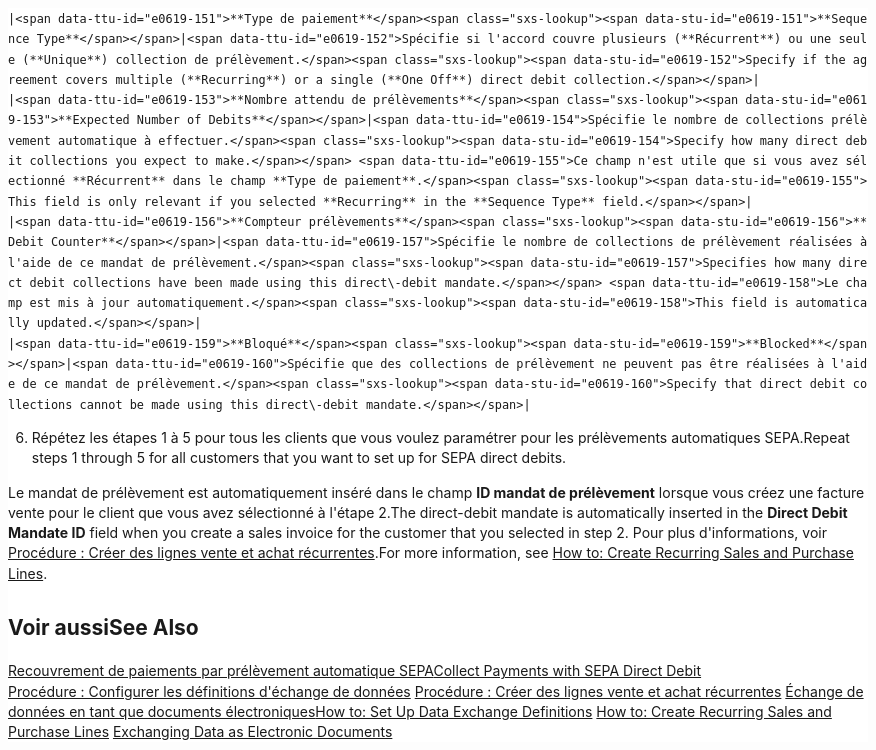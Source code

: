     |<span data-ttu-id="e0619-151">**Type de paiement**</span><span class="sxs-lookup"><span data-stu-id="e0619-151">**Sequence Type**</span></span>|<span data-ttu-id="e0619-152">Spécifie si l'accord couvre plusieurs (**Récurrent**) ou une seule (**Unique**) collection de prélèvement.</span><span class="sxs-lookup"><span data-stu-id="e0619-152">Specify if the agreement covers multiple (**Recurring**) or a single (**One Off**) direct debit collection.</span></span>|  
    |<span data-ttu-id="e0619-153">**Nombre attendu de prélèvements**</span><span class="sxs-lookup"><span data-stu-id="e0619-153">**Expected Number of Debits**</span></span>|<span data-ttu-id="e0619-154">Spécifie le nombre de collections prélèvement automatique à effectuer.</span><span class="sxs-lookup"><span data-stu-id="e0619-154">Specify how many direct debit collections you expect to make.</span></span> <span data-ttu-id="e0619-155">Ce champ n'est utile que si vous avez sélectionné **Récurrent** dans le champ **Type de paiement**.</span><span class="sxs-lookup"><span data-stu-id="e0619-155">This field is only relevant if you selected **Recurring** in the **Sequence Type** field.</span></span>|  
    |<span data-ttu-id="e0619-156">**Compteur prélèvements**</span><span class="sxs-lookup"><span data-stu-id="e0619-156">**Debit Counter**</span></span>|<span data-ttu-id="e0619-157">Spécifie le nombre de collections de prélèvement réalisées à l'aide de ce mandat de prélèvement.</span><span class="sxs-lookup"><span data-stu-id="e0619-157">Specifies how many direct debit collections have been made using this direct\-debit mandate.</span></span> <span data-ttu-id="e0619-158">Le champ est mis à jour automatiquement.</span><span class="sxs-lookup"><span data-stu-id="e0619-158">This field is automatically updated.</span></span>|  
    |<span data-ttu-id="e0619-159">**Bloqué**</span><span class="sxs-lookup"><span data-stu-id="e0619-159">**Blocked**</span></span>|<span data-ttu-id="e0619-160">Spécifie que des collections de prélèvement ne peuvent pas être réalisées à l'aide de ce mandat de prélèvement.</span><span class="sxs-lookup"><span data-stu-id="e0619-160">Specify that direct debit collections cannot be made using this direct\-debit mandate.</span></span>|  

6.  <span data-ttu-id="e0619-161">Répétez les étapes 1 à 5 pour tous les clients que vous voulez paramétrer pour les prélèvements automatiques SEPA.</span><span class="sxs-lookup"><span data-stu-id="e0619-161">Repeat steps 1 through 5 for all customers that you want to set up for SEPA direct debits.</span></span>  

 <span data-ttu-id="e0619-162">Le mandat de prélèvement est automatiquement inséré dans le champ **ID mandat de prélèvement** lorsque vous créez une facture vente pour le client que vous avez sélectionné à l'étape 2.</span><span class="sxs-lookup"><span data-stu-id="e0619-162">The direct-debit mandate is automatically inserted in the **Direct Debit Mandate ID** field when you create a sales invoice for the customer that you selected in step 2.</span></span> <span data-ttu-id="e0619-163">Pour plus d'informations, voir [Procédure : Créer des lignes vente et achat récurrentes](sales-how-work-standard-lines.md).</span><span class="sxs-lookup"><span data-stu-id="e0619-163">For more information, see [How to: Create Recurring Sales and Purchase Lines](sales-how-work-standard-lines.md).</span></span>  

## <a name="see-also"></a><span data-ttu-id="e0619-164">Voir aussi</span><span class="sxs-lookup"><span data-stu-id="e0619-164">See Also</span></span>  
[<span data-ttu-id="e0619-165">Recouvrement de paiements par prélèvement automatique SEPA</span><span class="sxs-lookup"><span data-stu-id="e0619-165">Collect Payments with SEPA Direct Debit</span></span>](finance-collect-payments-with-sepa-direct-debit.md)  
<span data-ttu-id="e0619-166">[Procédure : Configurer les définitions d'échange de données](across-how-to-set-up-data-exchange-definitions.md)
[Procédure : Créer des lignes vente et achat récurrentes](sales-how-work-standard-lines.md)
[Échange de données en tant que documents électroniques](across-data-exchange.md)</span><span class="sxs-lookup"><span data-stu-id="e0619-166">[How to: Set Up Data Exchange Definitions](across-how-to-set-up-data-exchange-definitions.md)
[How to: Create Recurring Sales and Purchase Lines](sales-how-work-standard-lines.md)
[Exchanging Data as Electronic Documents](across-data-exchange.md)</span></span>

